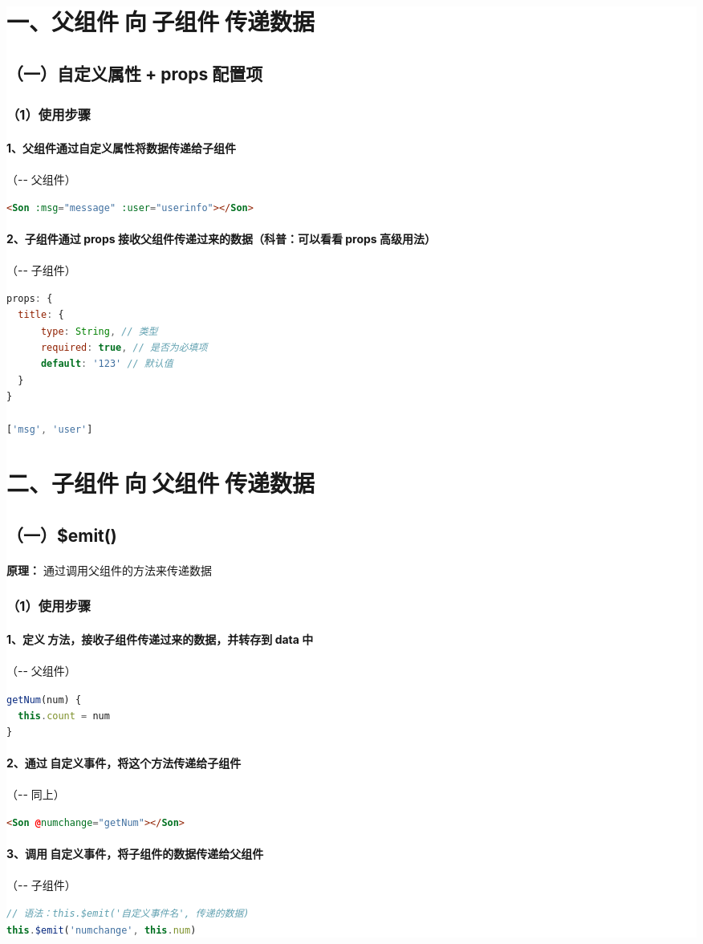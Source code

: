 # 一、父组件 向 子组件 传递数据
  ## （一）自定义属性 + props 配置项
  ### （1）使用步骤
  #### 1、父组件通过自定义属性将数据传递给子组件
  （-- 父组件）
  ```html
  <Son :msg="message" :user="userinfo"></Son>
  ```

  #### 2、子组件通过 props 接收父组件传递过来的数据（科普：可以看看 props 高级用法）
  （-- 子组件）
  ```js
  props: {
    title: {
        type: String, // 类型
        required: true, // 是否为必填项
        default: '123' // 默认值
    }
  }

  ['msg', 'user']
  ```

# 二、子组件 向 父组件 传递数据
  ## （一）$emit()
  **原理：** 通过调用父组件的方法来传递数据

  ### （1）使用步骤
  #### 1、定义 方法，接收子组件传递过来的数据，并转存到 data 中
  （-- 父组件）
  ```js
  getNum(num) {
    this.count = num
  }
  ```

  #### 2、通过 自定义事件，将这个方法传递给子组件
  （-- 同上）
  ```html
  <Son @numchange="getNum"></Son>
  ```

  #### 3、调用 自定义事件，将子组件的数据传递给父组件
  （-- 子组件）
  ```js
  // 语法：this.$emit('自定义事件名', 传递的数据)
  this.$emit('numchange', this.num)
  ```
